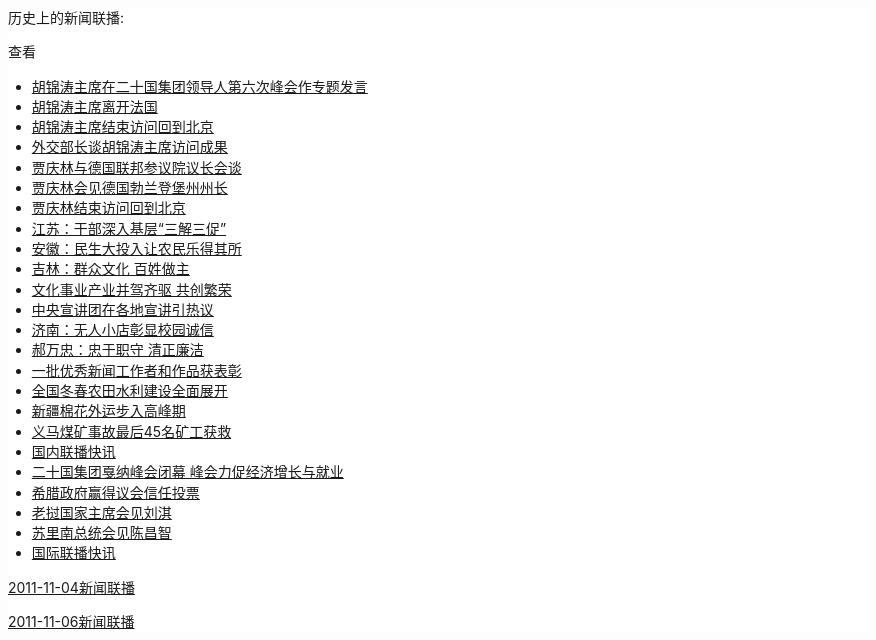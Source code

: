 




历史上的新闻联播:

 查看
 

* [胡锦涛主席在二十国集团领导人第六次峰会作专题发言](#胡锦涛主席在二十国集团领导人第六次峰会作专题发言)
* [胡锦涛主席离开法国](#胡锦涛主席离开法国)
* [胡锦涛主席结束访问回到北京](#胡锦涛主席结束访问回到北京)
* [外交部长谈胡锦涛主席访问成果](#外交部长谈胡锦涛主席访问成果)
* [贾庆林与德国联邦参议院议长会谈](#贾庆林与德国联邦参议院议长会谈)
* [贾庆林会见德国勃兰登堡州州长](#贾庆林会见德国勃兰登堡州州长)
* [贾庆林结束访问回到北京](#贾庆林结束访问回到北京)
* [江苏：干部深入基层“三解三促”](#江苏：干部深入基层“三解三促”)
* [安徽：民生大投入让农民乐得其所](#安徽：民生大投入让农民乐得其所)
* [吉林：群众文化 百姓做主](#吉林：群众文化-百姓做主)
* [文化事业产业并驾齐驱 共创繁荣](#文化事业产业并驾齐驱-共创繁荣)
* [中央宣讲团在各地宣讲引热议](#中央宣讲团在各地宣讲引热议)
* [济南：无人小店彰显校园诚信](#济南：无人小店彰显校园诚信)
* [郝万忠：忠于职守 清正廉洁](#郝万忠：忠于职守-清正廉洁)
* [一批优秀新闻工作者和作品获表彰](#一批优秀新闻工作者和作品获表彰)
* [全国冬春农田水利建设全面展开](#全国冬春农田水利建设全面展开)
* [新疆棉花外运步入高峰期](#新疆棉花外运步入高峰期)
* [义马煤矿事故最后45名矿工获救](#义马煤矿事故最后45名矿工获救)
* [国内联播快讯](#国内联播快讯)
* [二十国集团戛纳峰会闭幕 峰会力促经济增长与就业](#二十国集团戛纳峰会闭幕-峰会力促经济增长与就业)
* [希腊政府赢得议会信任投票](#希腊政府赢得议会信任投票)
* [老挝国家主席会见刘淇](#老挝国家主席会见刘淇)
* [苏里南总统会见陈昌智](#苏里南总统会见陈昌智)
* [国际联播快讯](#国际联播快讯)






[2011-11-04新闻联播](/xinwenlianbo/20111104)


[2011-11-06新闻联播](/xinwenlianbo/20111106)



